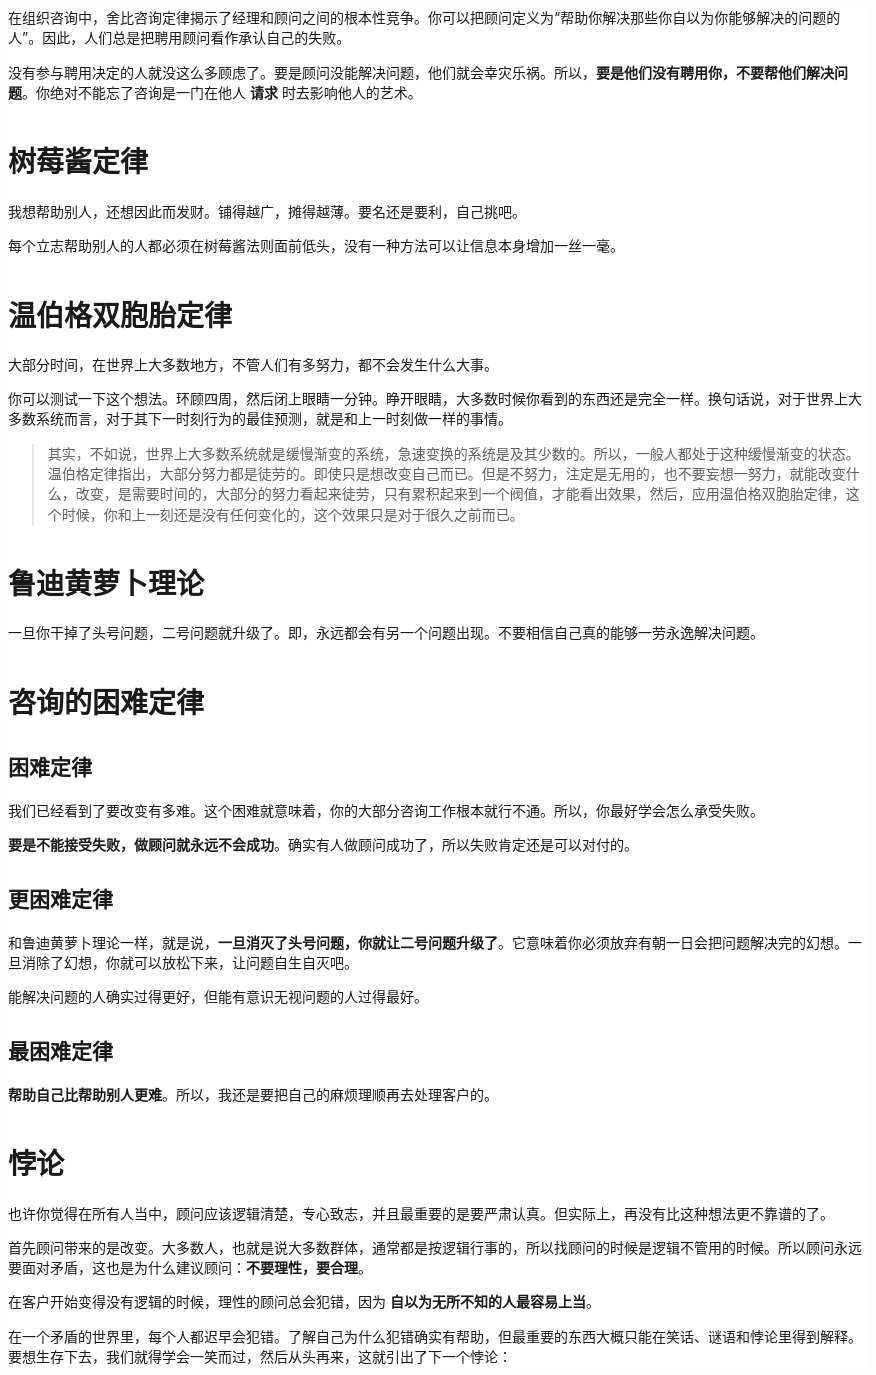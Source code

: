 在组织咨询中，舍比咨询定律揭示了经理和顾问之间的根本性竞争。你可以把顾问定义为“帮助你解决那些你自以为你能够解决的问题的人”。因此，人们总是把聘用顾问看作承认自己的失败。

没有参与聘用决定的人就没这么多顾虑了。要是顾问没能解决问题，他们就会幸灾乐祸。所以，**要是他们没有聘用你，不要帮他们解决问题**。你绝对不能忘了咨询是一门在他人 **请求** 时去影响他人的艺术。

# 树莓酱定律

我想帮助别人，还想因此而发财。铺得越广，摊得越薄。要名还是要利，自己挑吧。

每个立志帮助别人的人都必须在树莓酱法则面前低头，没有一种方法可以让信息本身增加一丝一毫。

# 温伯格双胞胎定律

大部分时间，在世界上大多数地方，不管人们有多努力，都不会发生什么大事。

你可以测试一下这个想法。环顾四周，然后闭上眼睛一分钟。睁开眼睛，大多数时候你看到的东西还是完全一样。换句话说，对于世界上大多数系统而言，对于其下一时刻行为的最佳预测，就是和上一时刻做一样的事情。

> 其实，不如说，世界上大多数系统就是缓慢渐变的系统，急速变换的系统是及其少数的。所以，一般人都处于这种缓慢渐变的状态。温伯格定律指出，大部分努力都是徒劳的。即使只是想改变自己而已。但是不努力，注定是无用的，也不要妄想一努力，就能改变什么，改变，是需要时间的，大部分的努力看起来徒劳，只有累积起来到一个阀值，才能看出效果，然后，应用温伯格双胞胎定律，这个时候，你和上一刻还是没有任何变化的，这个效果只是对于很久之前而已。

# 鲁迪黄萝卜理论

一旦你干掉了头号问题，二号问题就升级了。即，永远都会有另一个问题出现。不要相信自己真的能够一劳永逸解决问题。

# 咨询的困难定律

## 困难定律

我们已经看到了要改变有多难。这个困难就意味着，你的大部分咨询工作根本就行不通。所以，你最好学会怎么承受失败。

**要是不能接受失败，做顾问就永远不会成功**。确实有人做顾问成功了，所以失败肯定还是可以对付的。

## 更困难定律

和鲁迪黄萝卜理论一样，就是说，**一旦消灭了头号问题，你就让二号问题升级了**。它意味着你必须放弃有朝一日会把问题解决完的幻想。一旦消除了幻想，你就可以放松下来，让问题自生自灭吧。

能解决问题的人确实过得更好，但能有意识无视问题的人过得最好。

## 最困难定律

**帮助自己比帮助别人更难**。所以，我还是要把自己的麻烦理顺再去处理客户的。

# 悖论

也许你觉得在所有人当中，顾问应该逻辑清楚，专心致志，并且最重要的是要严肃认真。但实际上，再没有比这种想法更不靠谱的了。

首先顾问带来的是改变。大多数人，也就是说大多数群体，通常都是按逻辑行事的，所以找顾问的时候是逻辑不管用的时候。所以顾问永远要面对矛盾，这也是为什么建议顾问：**不要理性，要合理**。

在客户开始变得没有逻辑的时候，理性的顾问总会犯错，因为 **自以为无所不知的人最容易上当**。

在一个矛盾的世界里，每个人都迟早会犯错。了解自己为什么犯错确实有帮助，但最重要的东西大概只能在笑话、谜语和悖论里得到解释。要想生存下去，我们就得学会一笑而过，然后从头再来，这就引出了下一个悖论：

